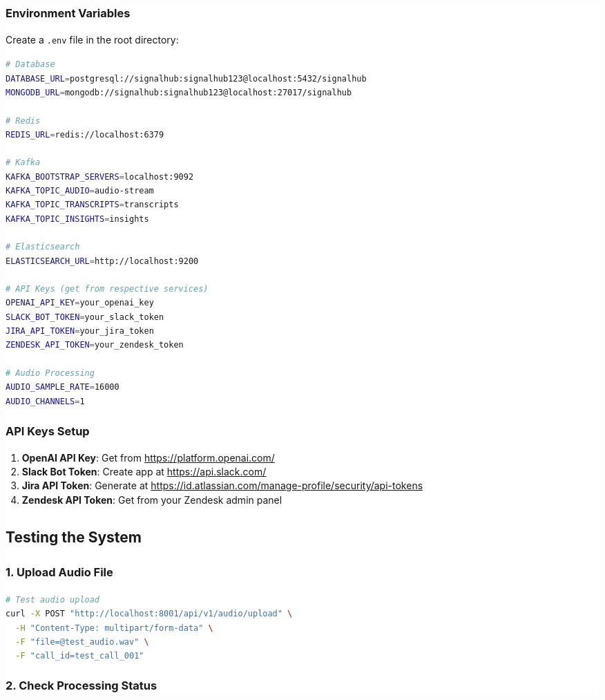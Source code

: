 ### Environment Variables

Create a `.env` file in the root directory:

```bash
# Database
DATABASE_URL=postgresql://signalhub:signalhub123@localhost:5432/signalhub
MONGODB_URL=mongodb://signalhub:signalhub123@localhost:27017/signalhub

# Redis
REDIS_URL=redis://localhost:6379

# Kafka
KAFKA_BOOTSTRAP_SERVERS=localhost:9092
KAFKA_TOPIC_AUDIO=audio-stream
KAFKA_TOPIC_TRANSCRIPTS=transcripts
KAFKA_TOPIC_INSIGHTS=insights

# Elasticsearch
ELASTICSEARCH_URL=http://localhost:9200

# API Keys (get from respective services)
OPENAI_API_KEY=your_openai_key
SLACK_BOT_TOKEN=your_slack_token
JIRA_API_TOKEN=your_jira_token
ZENDESK_API_TOKEN=your_zendesk_token

# Audio Processing
AUDIO_SAMPLE_RATE=16000
AUDIO_CHANNELS=1
```

### API Keys Setup

1. **OpenAI API Key**: Get from https://platform.openai.com/
2. **Slack Bot Token**: Create app at https://api.slack.com/
3. **Jira API Token**: Generate at https://id.atlassian.com/manage-profile/security/api-tokens
4. **Zendesk API Token**: Get from your Zendesk admin panel

## Testing the System

### 1. Upload Audio File

```bash
# Test audio upload
curl -X POST "http://localhost:8001/api/v1/audio/upload" \
  -H "Content-Type: multipart/form-data" \
  -F "file=@test_audio.wav" \
  -F "call_id=test_call_001"
```

### 2. Check Processing Status
